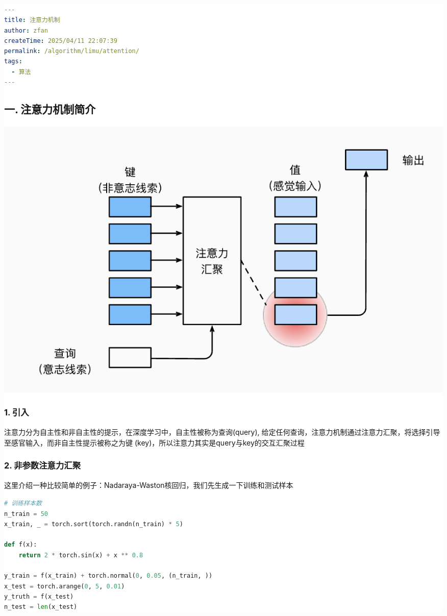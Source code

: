 ```yaml
---
title: 注意力机制
author: zfan
createTime: 2025/04/11 22:07:39
permalink: /algorithm/limu/attention/
tags:
  - 算法
---
```


## 一. 注意力机制简介

![示例图片](./picture/image12.png)

### 1. 引入

注意力分为自主性和非自主性的提示，在深度学习中，自主性被称为查询(query), 给定任何查询，注意力机制通过注意力汇聚，将选择引导至感官输入，而非自主性提示被称之为键 (key)，所以注意力其实是query与key的交互汇聚过程

### 2. 非参数注意力汇聚

这里介绍一种比较简单的例子：Nadaraya-Waston核回归，我们先生成一下训练和测试样本

```python
# 训练样本数
n_train = 50
x_train, _ = torch.sort(torch.randn(n_train) * 5)

def f(x):
    return 2 * torch.sin(x) + x ** 0.8

y_train = f(x_train) + torch.normal(0, 0.05, (n_train, ))
x_test = torch.arange(0, 5, 0.01)
y_truth = f(x_test)
n_test = len(x_test)
```
